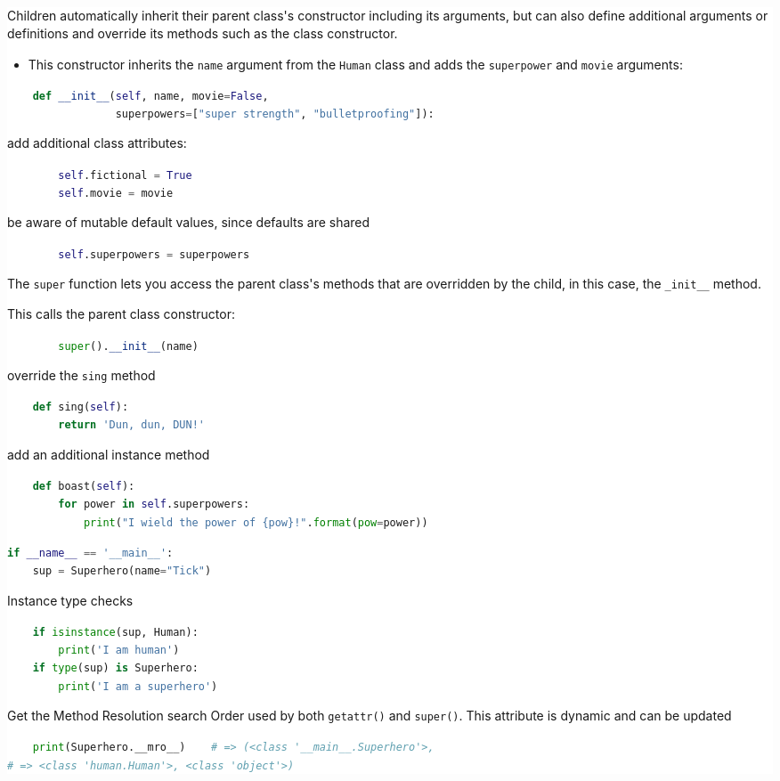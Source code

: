 Children automatically inherit their parent class's constructor including its
arguments, but can also define additional arguments or definitions and override
its methods such as the class constructor.
- This constructor inherits the `name` argument from the `Human` class and adds
  the `superpower` and `movie` arguments:
```python
    def __init__(self, name, movie=False,
                 superpowers=["super strength", "bulletproofing"]):
```

add additional class attributes:
```python
        self.fictional = True
        self.movie = movie
```

be aware of mutable default values, since defaults are shared
```python
        self.superpowers = superpowers
```

The `super` function lets you access the parent class's methods
that are overridden by the child, in this case, the `_init__` method.

This calls the parent class constructor:
```python
        super().__init__(name)
```

override the `sing` method
```python
    def sing(self):
        return 'Dun, dun, DUN!'
```

add an additional instance method
```python
    def boast(self):
        for power in self.superpowers:
            print("I wield the power of {pow}!".format(pow=power))
```

```python
if __name__ == '__main__':
    sup = Superhero(name="Tick")
```

Instance type checks
```python
    if isinstance(sup, Human):
        print('I am human')
    if type(sup) is Superhero:
        print('I am a superhero')
```

Get the Method Resolution search Order used by both `getattr()` and `super()`.
This attribute is dynamic and can be updated
```python
    print(Superhero.__mro__)    # => (<class '__main__.Superhero'>,
# => <class 'human.Human'>, <class 'object'>)
```
